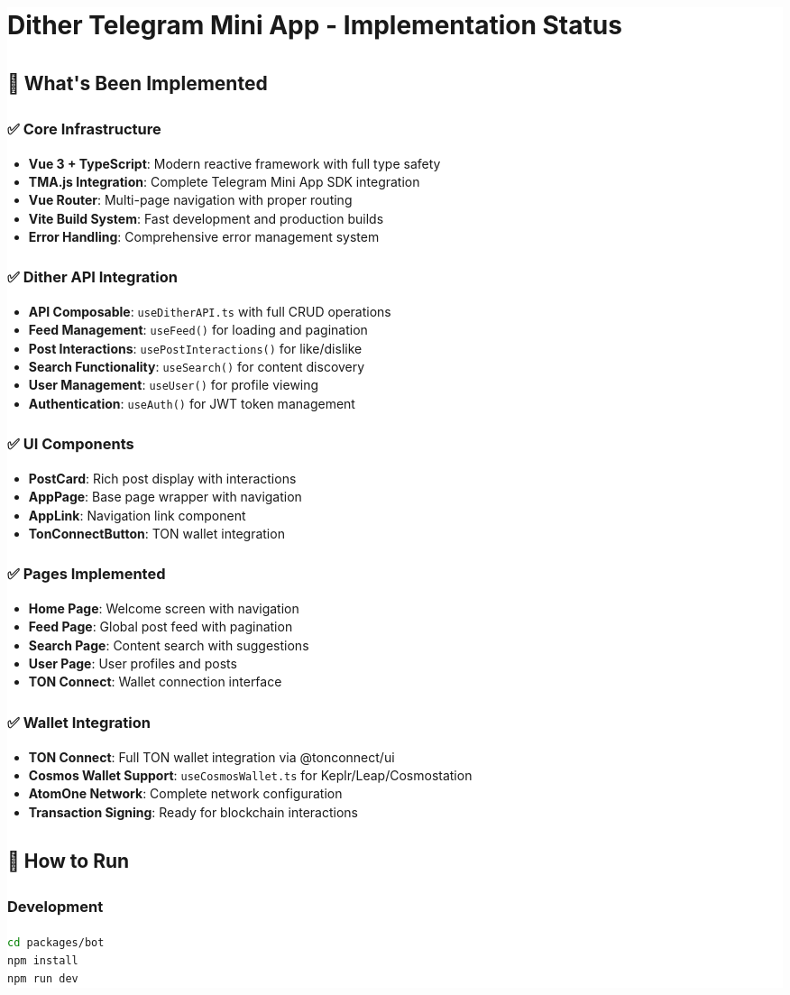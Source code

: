 # Dither Telegram Mini App - Implementation Status

## 🎉 What's Been Implemented

### ✅ Core Infrastructure

- **Vue 3 + TypeScript**: Modern reactive framework with full type safety
- **TMA.js Integration**: Complete Telegram Mini App SDK integration
- **Vue Router**: Multi-page navigation with proper routing
- **Vite Build System**: Fast development and production builds
- **Error Handling**: Comprehensive error management system

### ✅ Dither API Integration

- **API Composable**: `useDitherAPI.ts` with full CRUD operations
- **Feed Management**: `useFeed()` for loading and pagination
- **Post Interactions**: `usePostInteractions()` for like/dislike
- **Search Functionality**: `useSearch()` for content discovery
- **User Management**: `useUser()` for profile viewing
- **Authentication**: `useAuth()` for JWT token management

### ✅ UI Components

- **PostCard**: Rich post display with interactions
- **AppPage**: Base page wrapper with navigation
- **AppLink**: Navigation link component
- **TonConnectButton**: TON wallet integration

### ✅ Pages Implemented

- **Home Page**: Welcome screen with navigation
- **Feed Page**: Global post feed with pagination
- **Search Page**: Content search with suggestions
- **User Page**: User profiles and posts
- **TON Connect**: Wallet connection interface

### ✅ Wallet Integration

- **TON Connect**: Full TON wallet integration via @tonconnect/ui
- **Cosmos Wallet Support**: `useCosmosWallet.ts` for Keplr/Leap/Cosmostation
- **AtomOne Network**: Complete network configuration
- **Transaction Signing**: Ready for blockchain interactions

## 🚀 How to Run

### Development

```bash
cd packages/bot
npm install
npm run dev
```
